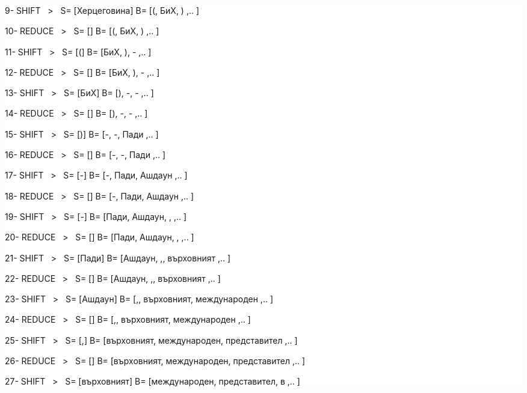 
9- SHIFT&nbsp;&nbsp;&nbsp;>&nbsp;&nbsp;&nbsp;S= [Херцеговина]   B= [(, БиХ, ) ,.. ]



10- REDUCE&nbsp;&nbsp;&nbsp;>&nbsp;&nbsp;&nbsp;S= []   B= [(, БиХ, ) ,.. ]



11- SHIFT&nbsp;&nbsp;&nbsp;>&nbsp;&nbsp;&nbsp;S= [(]   B= [БиХ, ), - ,.. ]



12- REDUCE&nbsp;&nbsp;&nbsp;>&nbsp;&nbsp;&nbsp;S= []   B= [БиХ, ), - ,.. ]



13- SHIFT&nbsp;&nbsp;&nbsp;>&nbsp;&nbsp;&nbsp;S= [БиХ]   B= [), -, - ,.. ]



14- REDUCE&nbsp;&nbsp;&nbsp;>&nbsp;&nbsp;&nbsp;S= []   B= [), -, - ,.. ]



15- SHIFT&nbsp;&nbsp;&nbsp;>&nbsp;&nbsp;&nbsp;S= [)]   B= [-, -, Пади ,.. ]



16- REDUCE&nbsp;&nbsp;&nbsp;>&nbsp;&nbsp;&nbsp;S= []   B= [-, -, Пади ,.. ]



17- SHIFT&nbsp;&nbsp;&nbsp;>&nbsp;&nbsp;&nbsp;S= [-]   B= [-, Пади, Ашдаун ,.. ]



18- REDUCE&nbsp;&nbsp;&nbsp;>&nbsp;&nbsp;&nbsp;S= []   B= [-, Пади, Ашдаун ,.. ]



19- SHIFT&nbsp;&nbsp;&nbsp;>&nbsp;&nbsp;&nbsp;S= [-]   B= [Пади, Ашдаун, , ,.. ]



20- REDUCE&nbsp;&nbsp;&nbsp;>&nbsp;&nbsp;&nbsp;S= []   B= [Пади, Ашдаун, , ,.. ]



21- SHIFT&nbsp;&nbsp;&nbsp;>&nbsp;&nbsp;&nbsp;S= [Пади]   B= [Ашдаун, ,, върховният ,.. ]



22- REDUCE&nbsp;&nbsp;&nbsp;>&nbsp;&nbsp;&nbsp;S= []   B= [Ашдаун, ,, върховният ,.. ]



23- SHIFT&nbsp;&nbsp;&nbsp;>&nbsp;&nbsp;&nbsp;S= [Ашдаун]   B= [,, върховният, международен ,.. ]



24- REDUCE&nbsp;&nbsp;&nbsp;>&nbsp;&nbsp;&nbsp;S= []   B= [,, върховният, международен ,.. ]



25- SHIFT&nbsp;&nbsp;&nbsp;>&nbsp;&nbsp;&nbsp;S= [,]   B= [върховният, международен, представител ,.. ]



26- REDUCE&nbsp;&nbsp;&nbsp;>&nbsp;&nbsp;&nbsp;S= []   B= [върховният, международен, представител ,.. ]



27- SHIFT&nbsp;&nbsp;&nbsp;>&nbsp;&nbsp;&nbsp;S= [върховният]   B= [международен, представител, в ,.. ]
